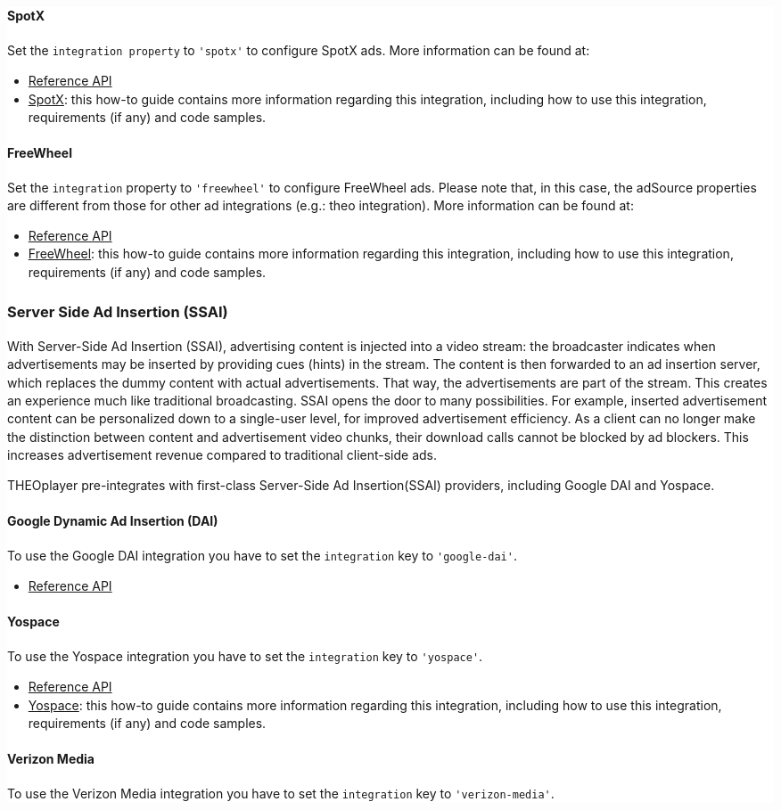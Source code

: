 #### SpotX

Set the `integration property` to `'spotx'` to configure SpotX ads. More information can be found at:

- [Reference API](pathname:///theoplayer/v10/api-reference/web/interfaces/SpotXAdDescription.html)
- [SpotX](../../how-to-guides/01-ads/07-spotx.md): this how-to guide contains more information regarding this integration, including how to use this integration, requirements (if any) and code samples.

#### FreeWheel

Set the `integration` property to `'freewheel'` to configure FreeWheel ads. Please note that, in this case, the adSource properties are different from those for other ad integrations (e.g.: theo integration). More information can be found at:

- [Reference API](pathname:///theoplayer/v10/api-reference/web/interfaces/FreeWheelAdDescription.html)
- [FreeWheel](../../how-to-guides/01-ads/06-freewheel.md): this how-to guide contains more information regarding this integration, including how to use this integration, requirements (if any) and code samples.

### Server Side Ad Insertion (SSAI)

With Server-Side Ad Insertion (SSAI), advertising content is injected into a video stream: the broadcaster indicates when advertisements may be inserted by providing cues (hints) in the stream. The content is then forwarded to an ad insertion server, which replaces the dummy content with actual advertisements. That way, the advertisements are part of the stream. This creates an experience much like traditional broadcasting. SSAI opens the door to many possibilities. For example, inserted advertisement content can be personalized down to a single-user level, for improved advertisement efficiency. As a client can no longer make the distinction between content and advertisement video chunks, their download calls cannot be blocked by ad blockers. This increases advertisement revenue compared to traditional client-side ads.

THEOplayer pre-integrates with first-class Server-Side Ad Insertion(SSAI) providers, including Google DAI and Yospace.

#### Google Dynamic Ad Insertion (DAI)

To use the Google DAI integration you have to set the `integration` key to `'google-dai'`.

- [Reference API](pathname:///theoplayer/v10/api-reference/web/interfaces/GoogleDAIConfiguration.html)

#### Yospace

To use the Yospace integration you have to set the `integration` key to `'yospace'`.

- [Reference API](pathname:///theoplayer/v10/api-reference/web/interfaces/Yospace.html)
- [Yospace](../../how-to-guides/01-ads/04-yospace.md): this how-to guide contains more information regarding this integration, including how to use this integration, requirements (if any) and code samples.

#### Verizon Media

To use the Verizon Media integration you have to set the `integration` key to `'verizon-media'`.
